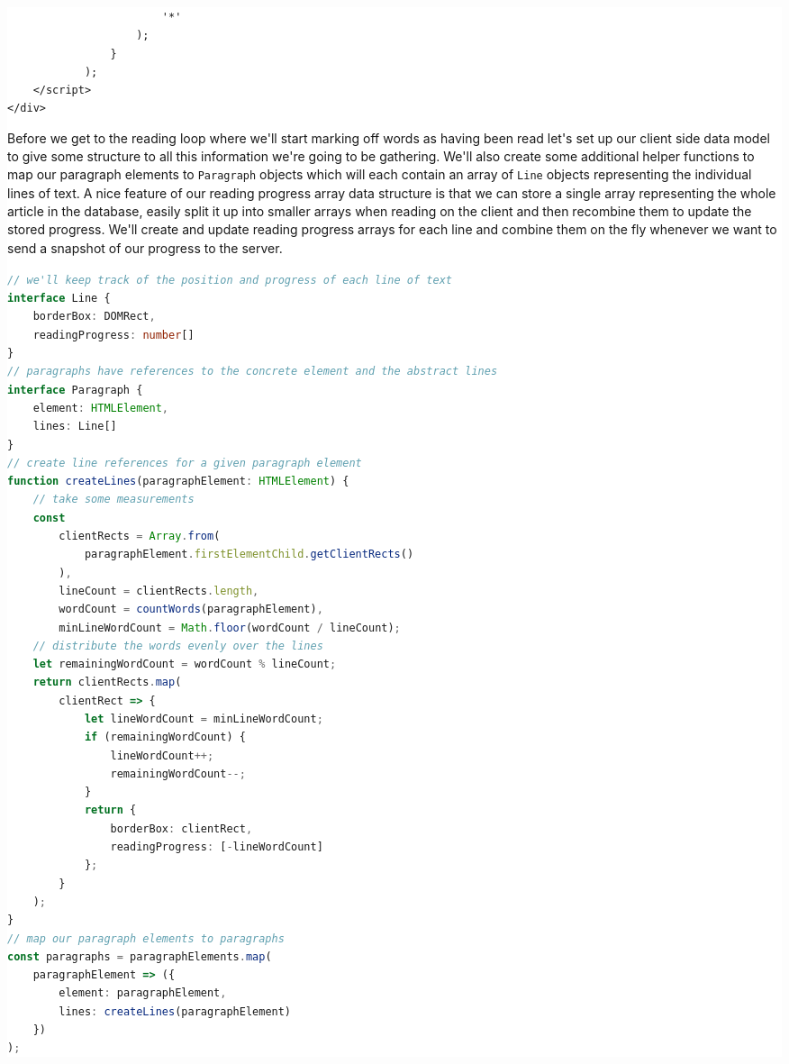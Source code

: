 							'*'
						);
					}
				);
		</script>
	</div>
</div>

Before we get to the reading loop where we'll start marking off words as having been read let's set up our client side data model to give some structure to all this information we're going to be gathering. We'll also create some additional helper functions to map our paragraph elements to `Paragraph` objects which will each contain an array of `Line` objects representing the individual lines of text. A nice feature of our reading progress array data structure is that we can store a single array representing the whole article in the database, easily split it up into smaller arrays when reading on the client and then recombine them to update the stored progress. We'll create and update reading progress arrays for each line and combine them on the fly whenever we want to send a snapshot of our progress to the server.

```typescript
// we'll keep track of the position and progress of each line of text
interface Line {
	borderBox: DOMRect,
	readingProgress: number[]
}
// paragraphs have references to the concrete element and the abstract lines
interface Paragraph {
	element: HTMLElement,
	lines: Line[]
}
// create line references for a given paragraph element
function createLines(paragraphElement: HTMLElement) {
	// take some measurements
	const
		clientRects = Array.from(
			paragraphElement.firstElementChild.getClientRects()
		),
		lineCount = clientRects.length,
		wordCount = countWords(paragraphElement),
		minLineWordCount = Math.floor(wordCount / lineCount);
	// distribute the words evenly over the lines
	let remainingWordCount = wordCount % lineCount;
	return clientRects.map(
		clientRect => {
			let lineWordCount = minLineWordCount;
			if (remainingWordCount) {
				lineWordCount++;
				remainingWordCount--;
			}
			return {
				borderBox: clientRect,
				readingProgress: [-lineWordCount]
			};
		}
	);
}
// map our paragraph elements to paragraphs
const paragraphs = paragraphElements.map(
	paragraphElement => ({
		element: paragraphElement,
		lines: createLines(paragraphElement)
	})
);
```
